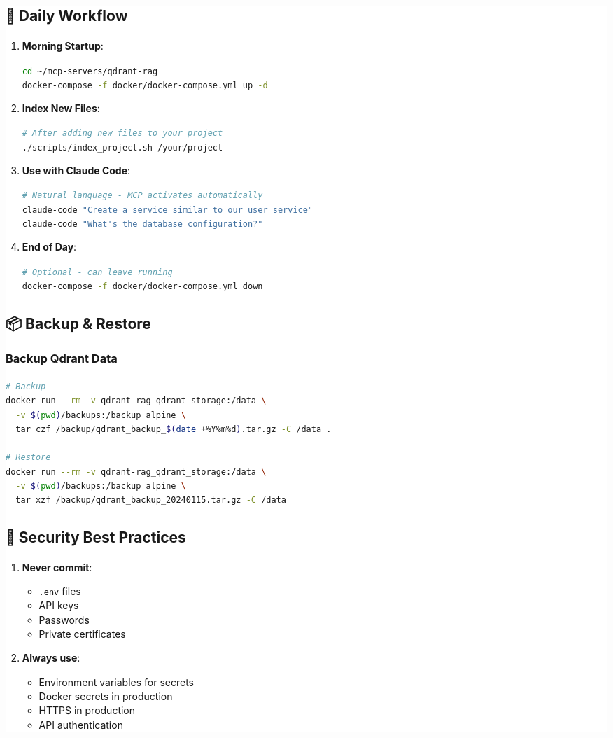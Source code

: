 ## 🔄 Daily Workflow

1. **Morning Startup**:
   ```bash
   cd ~/mcp-servers/qdrant-rag
   docker-compose -f docker/docker-compose.yml up -d
   ```

2. **Index New Files**:
   ```bash
   # After adding new files to your project
   ./scripts/index_project.sh /your/project
   ```

3. **Use with Claude Code**:
   ```bash
   # Natural language - MCP activates automatically
   claude-code "Create a service similar to our user service"
   claude-code "What's the database configuration?"
   ```

4. **End of Day**:
   ```bash
   # Optional - can leave running
   docker-compose -f docker/docker-compose.yml down
   ```

## 📦 Backup & Restore

### Backup Qdrant Data
```bash
# Backup
docker run --rm -v qdrant-rag_qdrant_storage:/data \
  -v $(pwd)/backups:/backup alpine \
  tar czf /backup/qdrant_backup_$(date +%Y%m%d).tar.gz -C /data .

# Restore
docker run --rm -v qdrant-rag_qdrant_storage:/data \
  -v $(pwd)/backups:/backup alpine \
  tar xzf /backup/qdrant_backup_20240115.tar.gz -C /data
```

## 🔐 Security Best Practices

1. **Never commit**:
   - `.env` files
   - API keys
   - Passwords
   - Private certificates

2. **Always use**:
   - Environment variables for secrets
   - Docker secrets in production
   - HTTPS in production
   - API authentication
